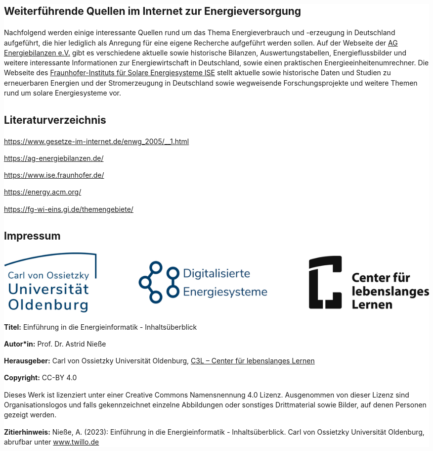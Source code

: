 
## Weiterführende Quellen im Internet zur Energieversorgung 

Nachfolgend werden einige interessante Quellen rund um das Thema Energieverbrauch und 
-erzeugung in Deutschland aufgeführt, die hier lediglich als Anregung für eine eigene Recherche aufgeführt werden sollen. 
Auf der Webseite der [AG Energiebilanzen e.V.](https://ag-energiebilanzen.de/) gibt es verschiedene aktuelle sowie historische Bilanzen, Auswertungstabellen, Energieflussbilder und weitere interessante Informationen zur Energiewirtschaft in Deutschland, sowie einen praktischen Energieeinheitenumrechner. 
Die Webseite des [Fraunhofer-Instituts für Solare Energiesysteme ISE](https://www.ise.fraunhofer.de/) stellt aktuelle sowie historische Daten und Studien zu erneuerbaren Energien und der Stromerzeugung in Deutschland sowie wegweisende Forschungsprojekte und weitere Themen rund um solare Energiesysteme vor.


## Literaturverzeichnis

https://www.gesetze-im-internet.de/enwg_2005/__1.html

https://ag-energiebilanzen.de/

https://www.ise.fraunhofer.de/

https://energy.acm.org/

https://fg-wi-eins.gi.de/themengebiete/


## Impressum

![](img/logoblock.png)

**Titel:**	Einführung in die Energieinformatik - Inhaltsüberblick

**Autor\*in:**	Prof. Dr. Astrid Nieße

**Herausgeber:**	Carl von Ossietzky Universität Oldenburg, [C3L – Center für lebenslanges Lernen](www.uol.de/c3l)

**Copyright:**	CC-BY 4.0

Dieses Werk ist lizenziert unter einer Creative Commons Namensnennung 4.0 Lizenz. Ausgenommen von dieser Lizenz sind Organisationslogos und falls gekennzeichnet einzelne Abbildungen oder sonstiges Drittmaterial sowie Bilder, auf denen Personen gezeigt werden.

**Zitierhinweis:**	Nieße, A. (2023): Einführung in die Energieinformatik - Inhaltsüberblick. Carl von Ossietzky Universität Oldenburg, abrufbar unter www.twillo.de 
